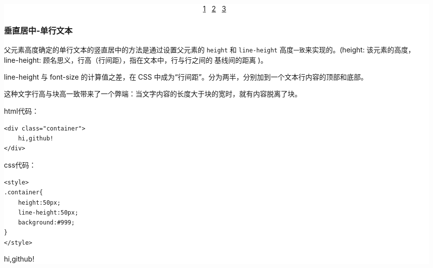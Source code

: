 
<div class="budingkuan-inline">
    <ul>
        <li><a href="#">1</a></li>
        <li><a href="#">2</a></li>
        <li><a href="#">3</a></li>
    </ul>
</div>


<style>
.budingkuan-inline{
    text-align:center;
}
/* margin:0;padding:0（消除文本与div边框之间的间隙）*/
.budingkuan-inline ul{
    list-style:none;
    margin:0;
    padding:0;
    display:inline;
}
/* margin-right:8px（设置li文本之间的间隔）*/
.budingkuan-inline li{
    margin-right:8px;
    display:inline;
}
</style>

### 垂直居中-单行文本

父元素高度确定的单行文本的竖直居中的方法是通过设置父元素的 `height` 和 `line-height` 高度`一致`来实现的。(height: 该元素的高度，line-height: 顾名思义，行高（行间距），指在文本中，行与行之间的 基线间的距离 )。

line-height 与 font-size 的计算值之差，在 CSS 中成为“行间距”。分为两半，分别加到一个文本行内容的顶部和底部。

这种文字行高与块高一致带来了一个弊端：当文字内容的长度大于块的宽时，就有内容脱离了块。

html代码：

    <div class="container">
        hi,github!
    </div>

css代码：

    <style>
    .container{
        height:50px;
        line-height:50px;
        background:#999;
    }
    </style>

<div class="chuzhi-danhang">
    hi,github!
</div>
